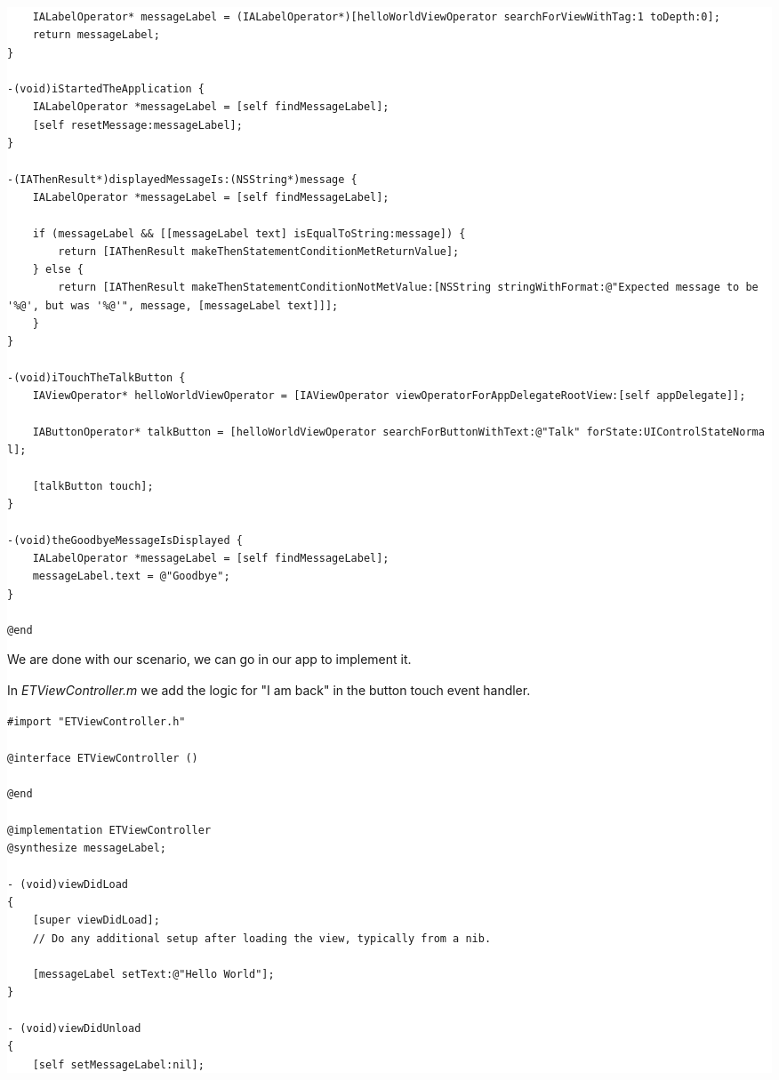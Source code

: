 ```
    IALabelOperator* messageLabel = (IALabelOperator*)[helloWorldViewOperator searchForViewWithTag:1 toDepth:0];
    return messageLabel;
}

-(void)iStartedTheApplication {
    IALabelOperator *messageLabel = [self findMessageLabel];
    [self resetMessage:messageLabel];
}

-(IAThenResult*)displayedMessageIs:(NSString*)message {
    IALabelOperator *messageLabel = [self findMessageLabel];
    
    if (messageLabel && [[messageLabel text] isEqualToString:message]) {
        return [IAThenResult makeThenStatementConditionMetReturnValue];
    } else {
        return [IAThenResult makeThenStatementConditionNotMetValue:[NSString stringWithFormat:@"Expected message to be '%@', but was '%@'", message, [messageLabel text]]];
    }
}

-(void)iTouchTheTalkButton {
    IAViewOperator* helloWorldViewOperator = [IAViewOperator viewOperatorForAppDelegateRootView:[self appDelegate]];
    
    IAButtonOperator* talkButton = [helloWorldViewOperator searchForButtonWithText:@"Talk" forState:UIControlStateNormal];
    
    [talkButton touch];
}

-(void)theGoodbyeMessageIsDisplayed {
    IALabelOperator *messageLabel = [self findMessageLabel];
    messageLabel.text = @"Goodbye";
}

@end
```

We are done with our scenario, we can go in our app to implement it.

In <i>ETViewController.m</i> we add the logic for "I am back" in the button touch event handler.

```
#import "ETViewController.h"

@interface ETViewController ()

@end

@implementation ETViewController
@synthesize messageLabel;

- (void)viewDidLoad
{
    [super viewDidLoad];
	// Do any additional setup after loading the view, typically from a nib.
    
    [messageLabel setText:@"Hello World"];
}

- (void)viewDidUnload
{
    [self setMessageLabel:nil];
```